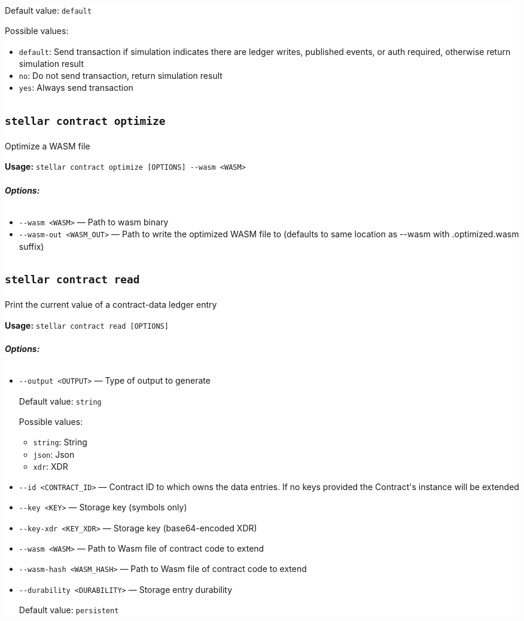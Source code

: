   Default value: `default`

  Possible values:
  - `default`:
    Send transaction if simulation indicates there are ledger writes, published events, or auth required, otherwise return simulation result
  - `no`:
    Do not send transaction, return simulation result
  - `yes`:
    Always send transaction




## `stellar contract optimize`

Optimize a WASM file

**Usage:** `stellar contract optimize [OPTIONS] --wasm <WASM>`

###### **Options:**

* `--wasm <WASM>` — Path to wasm binary
* `--wasm-out <WASM_OUT>` — Path to write the optimized WASM file to (defaults to same location as --wasm with .optimized.wasm suffix)



## `stellar contract read`

Print the current value of a contract-data ledger entry

**Usage:** `stellar contract read [OPTIONS]`

###### **Options:**

* `--output <OUTPUT>` — Type of output to generate

  Default value: `string`

  Possible values:
  - `string`:
    String
  - `json`:
    Json
  - `xdr`:
    XDR

* `--id <CONTRACT_ID>` — Contract ID to which owns the data entries. If no keys provided the Contract's instance will be extended
* `--key <KEY>` — Storage key (symbols only)
* `--key-xdr <KEY_XDR>` — Storage key (base64-encoded XDR)
* `--wasm <WASM>` — Path to Wasm file of contract code to extend
* `--wasm-hash <WASM_HASH>` — Path to Wasm file of contract code to extend
* `--durability <DURABILITY>` — Storage entry durability

  Default value: `persistent`
